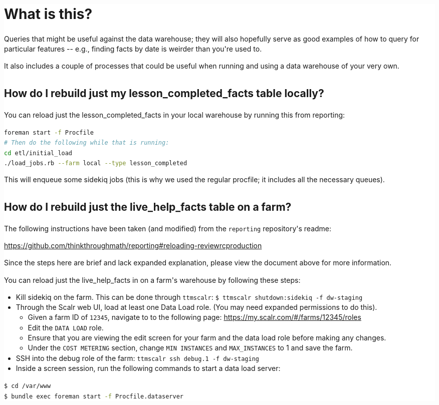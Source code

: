 # What is this?

Queries that might be useful against the data warehouse; they will
also hopefully serve as good examples of how to query for particular
features -- e.g., finding facts by date is weirder than you're used
to.

It also includes a couple of processes that could be useful when running and using a data warehouse of your very own.

## How do I rebuild just my lesson_completed_facts table locally?

You can reload just the lesson_completed_facts in your local warehouse by running this from reporting:

```bash
foreman start -f Procfile
# Then do the following while that is running:
cd etl/initial_load
./load_jobs.rb --farm local --type lesson_completed
```
This will enqueue some sidekiq jobs (this is why we used the regular procfile; it includes all the necessary queues).

## How do I rebuild just the live_help_facts table on a farm?

The following instructions have been taken (and modified) from the `reporting`
repository's readme:

https://github.com/thinkthroughmath/reporting#reloading-reviewrcproduction

Since the steps here are brief and lack expanded explanation, please view the
document above for more information.

You can reload just the live_help_facts in on a farm's warehouse by following these steps:

* Kill sidekiq on the farm. This can be done through `ttmscalr`: `$ ttmscalr shutdown:sidekiq -f dw-staging`
* Through the Scalr web UI, load at least one Data Load role. (You may need expanded permissions to do this).
  * Given a farm ID of `12345`, navigate to to the following page: https://my.scalr.com/#/farms/12345/roles
  * Edit the `DATA LOAD` role.
  * Ensure that you are viewing the edit screen for your farm and the data load role before making any changes.
  * Under the `COST METERING` section, change `MIN INSTANCES` and `MAX_INSTANCES` to 1 and save the farm.
* SSH into the debug role of the farm: `ttmscalr ssh debug.1 -f dw-staging`
* Inside a screen session, run the following commands to start a data load server:

```bash
$ cd /var/www
$ bundle exec foreman start -f Procfile.dataserver
```
